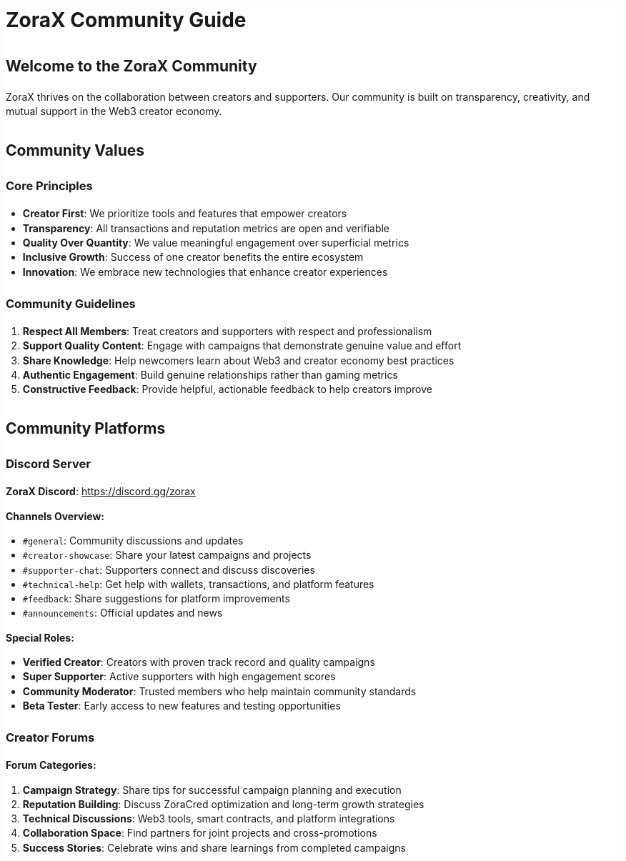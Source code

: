 # ZoraX Community Guide

## Welcome to the ZoraX Community

ZoraX thrives on the collaboration between creators and supporters. Our community is built on transparency, creativity, and mutual support in the Web3 creator economy.

## Community Values

### Core Principles
- **Creator First**: We prioritize tools and features that empower creators
- **Transparency**: All transactions and reputation metrics are open and verifiable
- **Quality Over Quantity**: We value meaningful engagement over superficial metrics
- **Inclusive Growth**: Success of one creator benefits the entire ecosystem
- **Innovation**: We embrace new technologies that enhance creator experiences

### Community Guidelines
1. **Respect All Members**: Treat creators and supporters with respect and professionalism
2. **Support Quality Content**: Engage with campaigns that demonstrate genuine value and effort
3. **Share Knowledge**: Help newcomers learn about Web3 and creator economy best practices
4. **Authentic Engagement**: Build genuine relationships rather than gaming metrics
5. **Constructive Feedback**: Provide helpful, actionable feedback to help creators improve

## Community Platforms

### Discord Server
**ZoraX Discord**: https://discord.gg/zorax

**Channels Overview:**
- `#general`: Community discussions and updates
- `#creator-showcase`: Share your latest campaigns and projects
- `#supporter-chat`: Supporters connect and discuss discoveries
- `#technical-help`: Get help with wallets, transactions, and platform features
- `#feedback`: Share suggestions for platform improvements
- `#announcements`: Official updates and news

**Special Roles:**
- **Verified Creator**: Creators with proven track record and quality campaigns
- **Super Supporter**: Active supporters with high engagement scores
- **Community Moderator**: Trusted members who help maintain community standards
- **Beta Tester**: Early access to new features and testing opportunities

### Creator Forums
**Forum Categories:**
1. **Campaign Strategy**: Share tips for successful campaign planning and execution
2. **Reputation Building**: Discuss ZoraCred optimization and long-term growth strategies
3. **Technical Discussions**: Web3 tools, smart contracts, and platform integrations
4. **Collaboration Space**: Find partners for joint projects and cross-promotions
5. **Success Stories**: Celebrate wins and share learnings from completed campaigns
